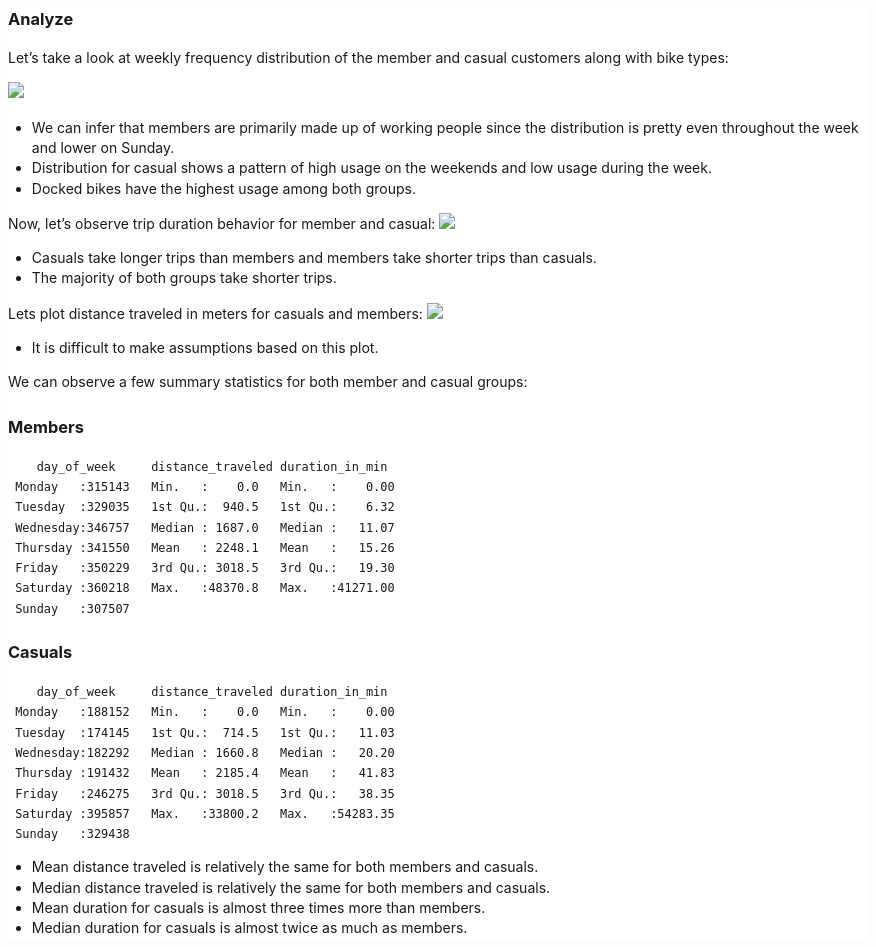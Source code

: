### Analyze

Let’s take a look at weekly frequency distribution of the member and
casual customers along with bike types:

![](Cyclistic_files/figure-gfm/member_casual_bike_types-1.png)

-   We can infer that members are primarily made up of working people
    since the distribution is pretty even throughout the week and lower
    on Sunday.
-   Distribution for casual shows a pattern of high usage on the
    weekends and low usage during the week.
-   Docked bikes have the highest usage among both groups.

Now, let’s observe trip duration behavior for member and casual:
![](Cyclistic_files/figure-gfm/member_casual_histogram-1.png)

-   Casuals take longer trips than members and members take shorter
    trips than casuals.
-   The majority of both groups take shorter trips.

Lets plot distance traveled in meters for casuals and members:
![](Cyclistic_files/figure-gfm/distance_traveled_density-1.png)

-   It is difficult to make assumptions based on this plot.

We can observe a few summary statistics for both member and casual
groups:

### Members

        day_of_week     distance_traveled duration_in_min   
     Monday   :315143   Min.   :    0.0   Min.   :    0.00  
     Tuesday  :329035   1st Qu.:  940.5   1st Qu.:    6.32  
     Wednesday:346757   Median : 1687.0   Median :   11.07  
     Thursday :341550   Mean   : 2248.1   Mean   :   15.26  
     Friday   :350229   3rd Qu.: 3018.5   3rd Qu.:   19.30  
     Saturday :360218   Max.   :48370.8   Max.   :41271.00  
     Sunday   :307507                                       

### Casuals

        day_of_week     distance_traveled duration_in_min   
     Monday   :188152   Min.   :    0.0   Min.   :    0.00  
     Tuesday  :174145   1st Qu.:  714.5   1st Qu.:   11.03  
     Wednesday:182292   Median : 1660.8   Median :   20.20  
     Thursday :191432   Mean   : 2185.4   Mean   :   41.83  
     Friday   :246275   3rd Qu.: 3018.5   3rd Qu.:   38.35  
     Saturday :395857   Max.   :33800.2   Max.   :54283.35  
     Sunday   :329438                                       

-   Mean distance traveled is relatively the same for both members and
    casuals.
-   Median distance traveled is relatively the same for both members and
    casuals.
-   Mean duration for casuals is almost three times more than members.
-   Median duration for casuals is almost twice as much as members.
